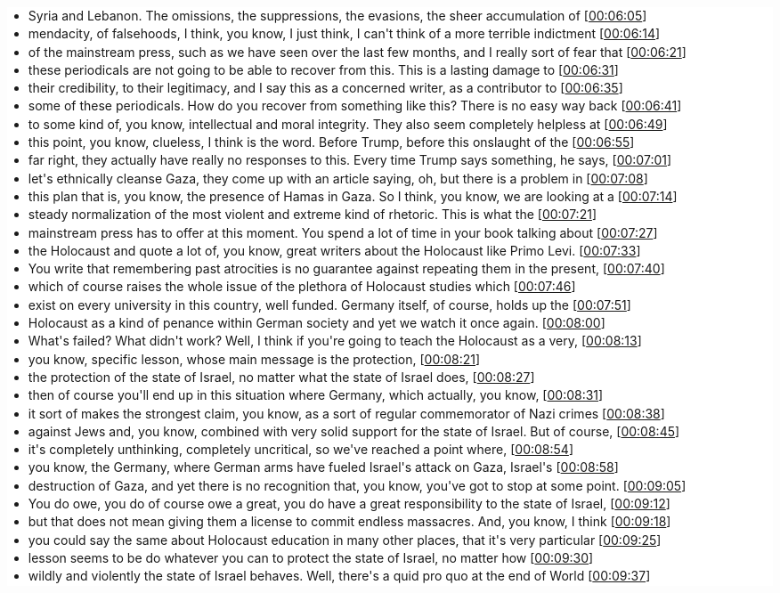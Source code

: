 *  Syria and Lebanon. The omissions, the suppressions, the evasions, the sheer accumulation of [[00:06:05](https://www.youtube.com/watch?v=4ITuiVEH62A&t=365.88s)]
*  mendacity, of falsehoods, I think, you know, I just think, I can't think of a more terrible indictment [[00:06:14](https://www.youtube.com/watch?v=4ITuiVEH62A&t=374.6s)]
*  of the mainstream press, such as we have seen over the last few months, and I really sort of fear that [[00:06:21](https://www.youtube.com/watch?v=4ITuiVEH62A&t=381.56s)]
*  these periodicals are not going to be able to recover from this. This is a lasting damage to [[00:06:31](https://www.youtube.com/watch?v=4ITuiVEH62A&t=391.0s)]
*  their credibility, to their legitimacy, and I say this as a concerned writer, as a contributor to [[00:06:35](https://www.youtube.com/watch?v=4ITuiVEH62A&t=395.24s)]
*  some of these periodicals. How do you recover from something like this? There is no easy way back [[00:06:41](https://www.youtube.com/watch?v=4ITuiVEH62A&t=401.24s)]
*  to some kind of, you know, intellectual and moral integrity. They also seem completely helpless at [[00:06:49](https://www.youtube.com/watch?v=4ITuiVEH62A&t=409.48s)]
*  this point, you know, clueless, I think is the word. Before Trump, before this onslaught of the [[00:06:55](https://www.youtube.com/watch?v=4ITuiVEH62A&t=415.64s)]
*  far right, they actually have really no responses to this. Every time Trump says something, he says, [[00:07:01](https://www.youtube.com/watch?v=4ITuiVEH62A&t=421.8s)]
*  let's ethnically cleanse Gaza, they come up with an article saying, oh, but there is a problem in [[00:07:08](https://www.youtube.com/watch?v=4ITuiVEH62A&t=428.68s)]
*  this plan that is, you know, the presence of Hamas in Gaza. So I think, you know, we are looking at a [[00:07:14](https://www.youtube.com/watch?v=4ITuiVEH62A&t=434.12s)]
*  steady normalization of the most violent and extreme kind of rhetoric. This is what the [[00:07:21](https://www.youtube.com/watch?v=4ITuiVEH62A&t=441.40000000000003s)]
*  mainstream press has to offer at this moment. You spend a lot of time in your book talking about [[00:07:27](https://www.youtube.com/watch?v=4ITuiVEH62A&t=447.0s)]
*  the Holocaust and quote a lot of, you know, great writers about the Holocaust like Primo Levi. [[00:07:33](https://www.youtube.com/watch?v=4ITuiVEH62A&t=453.16s)]
*  You write that remembering past atrocities is no guarantee against repeating them in the present, [[00:07:40](https://www.youtube.com/watch?v=4ITuiVEH62A&t=460.36s)]
*  which of course raises the whole issue of the plethora of Holocaust studies which [[00:07:46](https://www.youtube.com/watch?v=4ITuiVEH62A&t=466.52000000000004s)]
*  exist on every university in this country, well funded. Germany itself, of course, holds up the [[00:07:51](https://www.youtube.com/watch?v=4ITuiVEH62A&t=471.72s)]
*  Holocaust as a kind of penance within German society and yet we watch it once again. [[00:08:00](https://www.youtube.com/watch?v=4ITuiVEH62A&t=480.76s)]
*  What's failed? What didn't work? Well, I think if you're going to teach the Holocaust as a very, [[00:08:13](https://www.youtube.com/watch?v=4ITuiVEH62A&t=493.96000000000004s)]
*  you know, specific lesson, whose main message is the protection, [[00:08:21](https://www.youtube.com/watch?v=4ITuiVEH62A&t=501.56s)]
*  the protection of the state of Israel, no matter what the state of Israel does, [[00:08:27](https://www.youtube.com/watch?v=4ITuiVEH62A&t=507.0s)]
*  then of course you'll end up in this situation where Germany, which actually, you know, [[00:08:31](https://www.youtube.com/watch?v=4ITuiVEH62A&t=511.56s)]
*  it sort of makes the strongest claim, you know, as a sort of regular commemorator of Nazi crimes [[00:08:38](https://www.youtube.com/watch?v=4ITuiVEH62A&t=518.52s)]
*  against Jews and, you know, combined with very solid support for the state of Israel. But of course, [[00:08:45](https://www.youtube.com/watch?v=4ITuiVEH62A&t=525.48s)]
*  it's completely unthinking, completely uncritical, so we've reached a point where, [[00:08:54](https://www.youtube.com/watch?v=4ITuiVEH62A&t=534.92s)]
*  you know, the Germany, where German arms have fueled Israel's attack on Gaza, Israel's [[00:08:58](https://www.youtube.com/watch?v=4ITuiVEH62A&t=538.92s)]
*  destruction of Gaza, and yet there is no recognition that, you know, you've got to stop at some point. [[00:09:05](https://www.youtube.com/watch?v=4ITuiVEH62A&t=545.56s)]
*  You do owe, you do of course owe a great, you do have a great responsibility to the state of Israel, [[00:09:12](https://www.youtube.com/watch?v=4ITuiVEH62A&t=552.1999999999999s)]
*  but that does not mean giving them a license to commit endless massacres. And, you know, I think [[00:09:18](https://www.youtube.com/watch?v=4ITuiVEH62A&t=558.2800000000001s)]
*  you could say the same about Holocaust education in many other places, that it's very particular [[00:09:25](https://www.youtube.com/watch?v=4ITuiVEH62A&t=565.32s)]
*  lesson seems to be do whatever you can to protect the state of Israel, no matter how [[00:09:30](https://www.youtube.com/watch?v=4ITuiVEH62A&t=570.36s)]
*  wildly and violently the state of Israel behaves. Well, there's a quid pro quo at the end of World [[00:09:37](https://www.youtube.com/watch?v=4ITuiVEH62A&t=577.8000000000001s)]